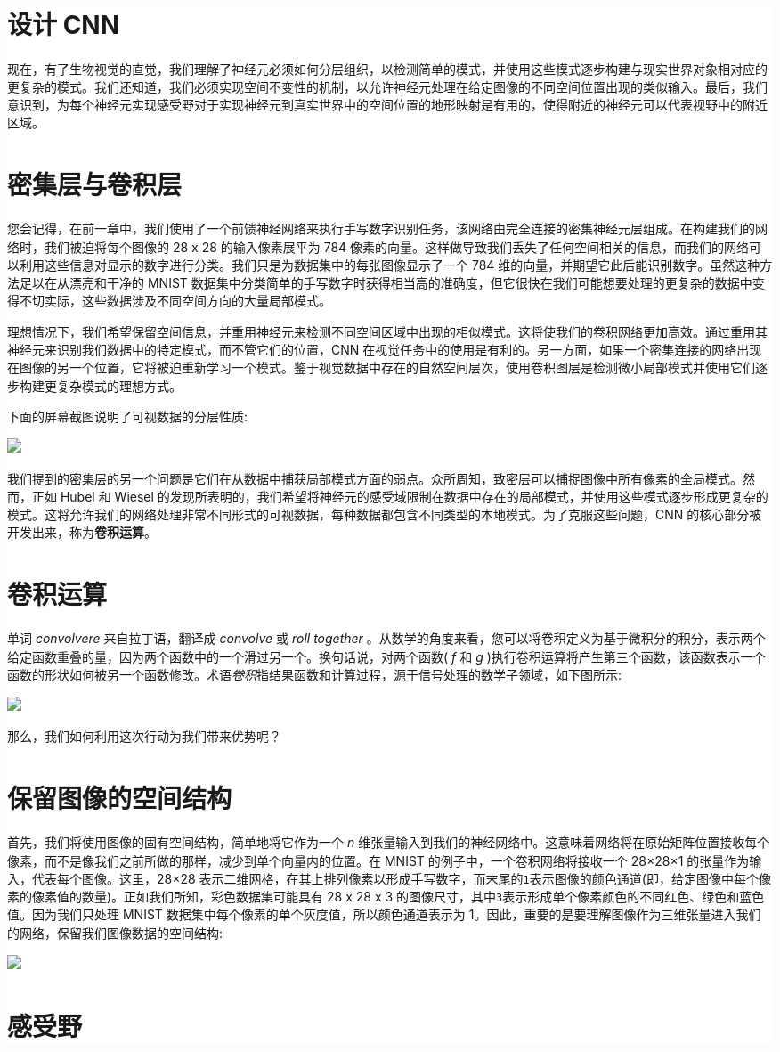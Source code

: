        

# 设计 CNN

现在，有了生物视觉的直觉，我们理解了神经元必须如何分层组织，以检测简单的模式，并使用这些模式逐步构建与现实世界对象相对应的更复杂的模式。我们还知道，我们必须实现空间不变性的机制，以允许神经元处理在给定图像的不同空间位置出现的类似输入。最后，我们意识到，为每个神经元实现感受野对于实现神经元到真实世界中的空间位置的地形映射是有用的，使得附近的神经元可以代表视野中的附近区域。

        

# 密集层与卷积层

您会记得，在前一章中，我们使用了一个前馈神经网络来执行手写数字识别任务，该网络由完全连接的密集神经元层组成。在构建我们的网络时，我们被迫将每个图像的 28 x 28 的输入像素展平为 784 像素的向量。这样做导致我们丢失了任何空间相关的信息，而我们的网络可以利用这些信息对显示的数字进行分类。我们只是为数据集中的每张图像显示了一个 784 维的向量，并期望它此后能识别数字。虽然这种方法足以在从漂亮和干净的 MNIST 数据集中分类简单的手写数字时获得相当高的准确度，但它很快在我们可能想要处理的更复杂的数据中变得不切实际，这些数据涉及不同空间方向的大量局部模式。

理想情况下，我们希望保留空间信息，并重用神经元来检测不同空间区域中出现的相似模式。这将使我们的卷积网络更加高效。通过重用其神经元来识别我们数据中的特定模式，而不管它们的位置，CNN 在视觉任务中的使用是有利的。另一方面，如果一个密集连接的网络出现在图像的另一个位置，它将被迫重新学习一个模式。鉴于视觉数据中存在的自然空间层次，使用卷积图层是检测微小局部模式并使用它们逐步构建更复杂模式的理想方式。

下面的屏幕截图说明了可视数据的分层性质:

![](Images/896eb13d-29a1-4df1-baa0-657440c08e48.png)

我们提到的密集层的另一个问题是它们在从数据中捕获局部模式方面的弱点。众所周知，致密层可以捕捉图像中所有像素的全局模式。然而，正如 Hubel 和 Wiesel 的发现所表明的，我们希望将神经元的感受域限制在数据中存在的局部模式，并使用这些模式逐步形成更复杂的模式。这将允许我们的网络处理非常不同形式的可视数据，每种数据都包含不同类型的本地模式。为了克服这些问题，CNN 的核心部分被开发出来，称为**卷积运算**。

        

# 卷积运算

单词 *convolvere* 来自拉丁语，翻译成 *convolve* 或 *roll together* 。从数学的角度来看，您可以将卷积定义为基于微积分的积分，表示两个给定函数重叠的量，因为两个函数中的一个滑过另一个。换句话说，对两个函数( *f* 和 *g* )执行卷积运算将产生第三个函数，该函数表示一个函数的形状如何被另一个函数修改。术语*卷积*指结果函数和计算过程，源于信号处理的数学子领域，如下图所示:

![](Images/98d0d59a-e7b7-454c-9bba-6fe684609c99.png)

那么，我们如何利用这次行动为我们带来优势呢？

        

# 保留图像的空间结构

首先，我们将使用图像的固有空间结构，简单地将它作为一个 *n* 维张量输入到我们的神经网络中。这意味着网络将在原始矩阵位置接收每个像素，而不是像我们之前所做的那样，减少到单个向量内的位置。在 MNIST 的例子中，一个卷积网络将接收一个 28×28×1 的张量作为输入，代表每个图像。这里，28×28 表示二维网格，在其上排列像素以形成手写数字，而末尾的`1`表示图像的颜色通道(即，给定图像中每个像素的像素值的数量)。正如我们所知，彩色数据集可能具有 28 x 28 x 3 的图像尺寸，其中`3`表示形成单个像素颜色的不同红色、绿色和蓝色值。因为我们只处理 MNIST 数据集中每个像素的单个灰度值，所以颜色通道表示为 1。因此，重要的是要理解图像作为三维张量进入我们的网络，保留我们图像数据的空间结构:

![](Images/e0c88e93-5c70-4ca0-a02c-cc73dbbce452.png)

        

# 感受野
